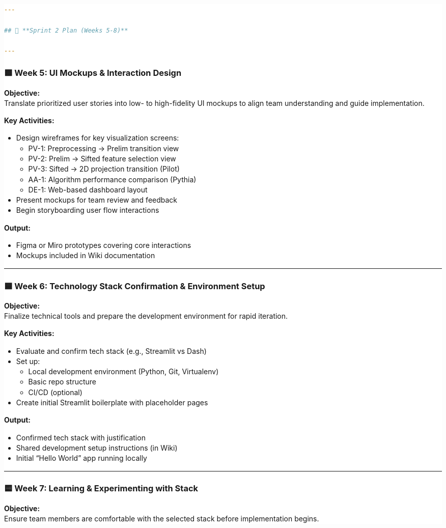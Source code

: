 ```yaml
---

## 📅 **Sprint 2 Plan (Weeks 5-8)**

---
```


### 🟩 **Week 5: UI Mockups & Interaction Design**

**Objective:**  
Translate prioritized user stories into low- to high-fidelity UI mockups to align team understanding and guide implementation.

**Key Activities:**  
- Design wireframes for key visualization screens:
  - PV-1: Preprocessing → Prelim transition view
  - PV-2: Prelim → Sifted feature selection view
  - PV-3: Sifted → 2D projection transition (Pilot)
  - AA-1: Algorithm performance comparison (Pythia)
  - DE-1: Web-based dashboard layout
- Present mockups for team review and feedback
- Begin storyboarding user flow interactions

**Output:**  
- Figma or Miro prototypes covering core interactions
- Mockups included in Wiki documentation

---

### 🟦 **Week 6: Technology Stack Confirmation & Environment Setup**

**Objective:**  
Finalize technical tools and prepare the development environment for rapid iteration.

**Key Activities:**  
- Evaluate and confirm tech stack (e.g., Streamlit vs Dash)
- Set up:
  - Local development environment (Python, Git, Virtualenv)
  - Basic repo structure
  - CI/CD (optional)
- Create initial Streamlit boilerplate with placeholder pages

**Output:**  
- Confirmed tech stack with justification
- Shared development setup instructions (in Wiki)
- Initial “Hello World” app running locally

---

### 🟨 **Week 7: Learning & Experimenting with Stack**

**Objective:**  
Ensure team members are comfortable with the selected stack before implementation begins.
